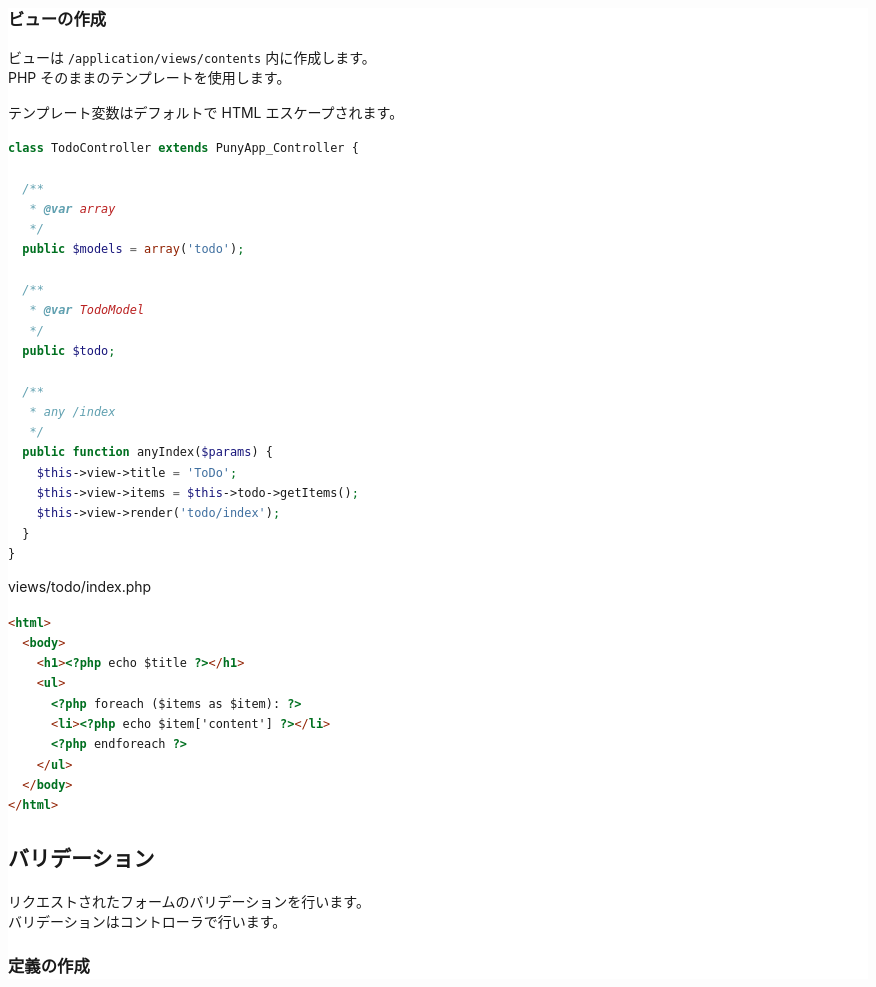 ### ビューの作成

ビューは `/application/views/contents` 内に作成します。  
PHP そのままのテンプレートを使用します。

テンプレート変数はデフォルトで HTML エスケープされます。

```php
class TodoController extends PunyApp_Controller {  

  /**
   * @var array
   */
  public $models = array('todo');

  /**
   * @var TodoModel
   */
  public $todo;

  /**
   * any /index
   */
  public function anyIndex($params) {
    $this->view->title = 'ToDo';
    $this->view->items = $this->todo->getItems();
    $this->view->render('todo/index');
  }
}
```

views/todo/index.php

```html
<html>
  <body>
    <h1><?php echo $title ?></h1>
    <ul>
      <?php foreach ($items as $item): ?>
      <li><?php echo $item['content'] ?></li>
      <?php endforeach ?>
    </ul>
  </body>
</html>
```

## バリデーション

リクエストされたフォームのバリデーションを行います。  
バリデーションはコントローラで行います。

### 定義の作成

